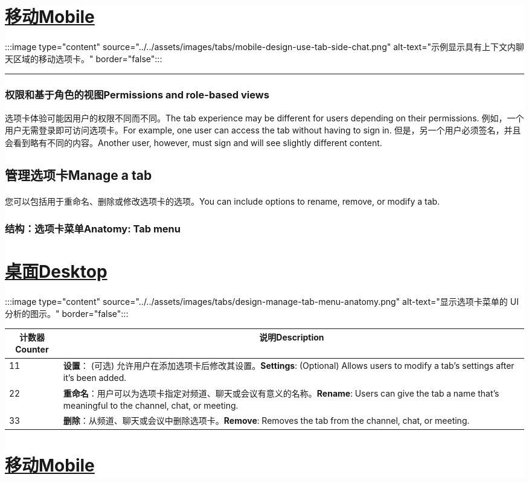 # <a name="mobile"></a>[<span data-ttu-id="46ad8-207">移动</span><span class="sxs-lookup"><span data-stu-id="46ad8-207">Mobile</span></span>](#tab/mobile)

:::image type="content" source="../../assets/images/tabs/mobile-design-use-tab-side-chat.png" alt-text="示例显示具有上下文内聊天区域的移动选项卡。" border="false":::

---

### <a name="permissions-and-role-based-views"></a><span data-ttu-id="46ad8-209">权限和基于角色的视图</span><span class="sxs-lookup"><span data-stu-id="46ad8-209">Permissions and role-based views</span></span>

<span data-ttu-id="46ad8-210">选项卡体验可能因用户的权限不同而不同。</span><span class="sxs-lookup"><span data-stu-id="46ad8-210">The tab experience may be different for users depending on their permissions.</span></span> <span data-ttu-id="46ad8-211">例如，一个用户无需登录即可访问选项卡。</span><span class="sxs-lookup"><span data-stu-id="46ad8-211">For example, one user can access the tab without having to sign in.</span></span> <span data-ttu-id="46ad8-212">但是，另一个用户必须签名，并且会看到略有不同的内容。</span><span class="sxs-lookup"><span data-stu-id="46ad8-212">Another user, however, must sign and will see slightly different content.</span></span>

## <a name="manage-a-tab"></a><span data-ttu-id="46ad8-213">管理选项卡</span><span class="sxs-lookup"><span data-stu-id="46ad8-213">Manage a tab</span></span>

<span data-ttu-id="46ad8-214">您可以包括用于重命名、删除或修改选项卡的选项。</span><span class="sxs-lookup"><span data-stu-id="46ad8-214">You can include options to rename, remove, or modify a tab.</span></span>

### <a name="anatomy-tab-menu"></a><span data-ttu-id="46ad8-215">结构：选项卡菜单</span><span class="sxs-lookup"><span data-stu-id="46ad8-215">Anatomy: Tab menu</span></span>

# <a name="desktop"></a>[<span data-ttu-id="46ad8-216">桌面</span><span class="sxs-lookup"><span data-stu-id="46ad8-216">Desktop</span></span>](#tab/desktop)

:::image type="content" source="../../assets/images/tabs/design-manage-tab-menu-anatomy.png" alt-text="显示选项卡菜单的 UI 分析的图示。" border="false":::

|<span data-ttu-id="46ad8-218">计数器</span><span class="sxs-lookup"><span data-stu-id="46ad8-218">Counter</span></span>|<span data-ttu-id="46ad8-219">说明</span><span class="sxs-lookup"><span data-stu-id="46ad8-219">Description</span></span>|
|----------|-----------|
|<span data-ttu-id="46ad8-220">1</span><span class="sxs-lookup"><span data-stu-id="46ad8-220">1</span></span>|<span data-ttu-id="46ad8-221">**设置**： (可选) 允许用户在添加选项卡后修改其设置。</span><span class="sxs-lookup"><span data-stu-id="46ad8-221">**Settings**: (Optional) Allows users to modify a tab’s settings after it’s been added.</span></span>|
|<span data-ttu-id="46ad8-222">2</span><span class="sxs-lookup"><span data-stu-id="46ad8-222">2</span></span>|<span data-ttu-id="46ad8-223">**重命名**：用户可以为选项卡指定对频道、聊天或会议有意义的名称。</span><span class="sxs-lookup"><span data-stu-id="46ad8-223">**Rename**: Users can give the tab a name that’s meaningful to the channel, chat, or meeting.</span></span>|
|<span data-ttu-id="46ad8-224">3</span><span class="sxs-lookup"><span data-stu-id="46ad8-224">3</span></span>|<span data-ttu-id="46ad8-225">**删除**：从频道、聊天或会议中删除选项卡。</span><span class="sxs-lookup"><span data-stu-id="46ad8-225">**Remove**: Removes the tab from the channel, chat, or meeting.</span></span>|

# <a name="mobile"></a>[<span data-ttu-id="46ad8-226">移动</span><span class="sxs-lookup"><span data-stu-id="46ad8-226">Mobile</span></span>](#tab/mobile)
